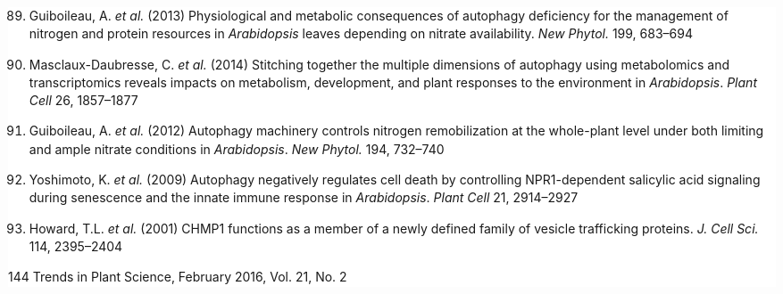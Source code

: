89. Guiboileau, A. *et al.* (2013) Physiological and metabolic consequences of autophagy deficiency for the management of nitrogen and protein resources in *Arabidopsis* leaves depending on nitrate availability. *New Phytol.* 199, 683–694

90. Masclaux-Daubresse, C. *et al.* (2014) Stitching together the multiple dimensions of autophagy using metabolomics and transcriptomics reveals impacts on metabolism, development, and plant responses to the environment in *Arabidopsis*. *Plant Cell* 26, 1857–1877

91. Guiboileau, A. *et al.* (2012) Autophagy machinery controls nitrogen remobilization at the whole-plant level under both limiting and ample nitrate conditions in *Arabidopsis*. *New Phytol.* 194, 732–740

92. Yoshimoto, K. *et al.* (2009) Autophagy negatively regulates cell death by controlling NPR1-dependent salicylic acid signaling during senescence and the innate immune response in *Arabidopsis*. *Plant Cell* 21, 2914–2927

93. Howard, T.L. *et al.* (2001) CHMP1 functions as a member of a newly defined family of vesicle trafficking proteins. *J. Cell Sci.* 114, 2395–2404

144 Trends in Plant Science, February 2016, Vol. 21, No. 2
